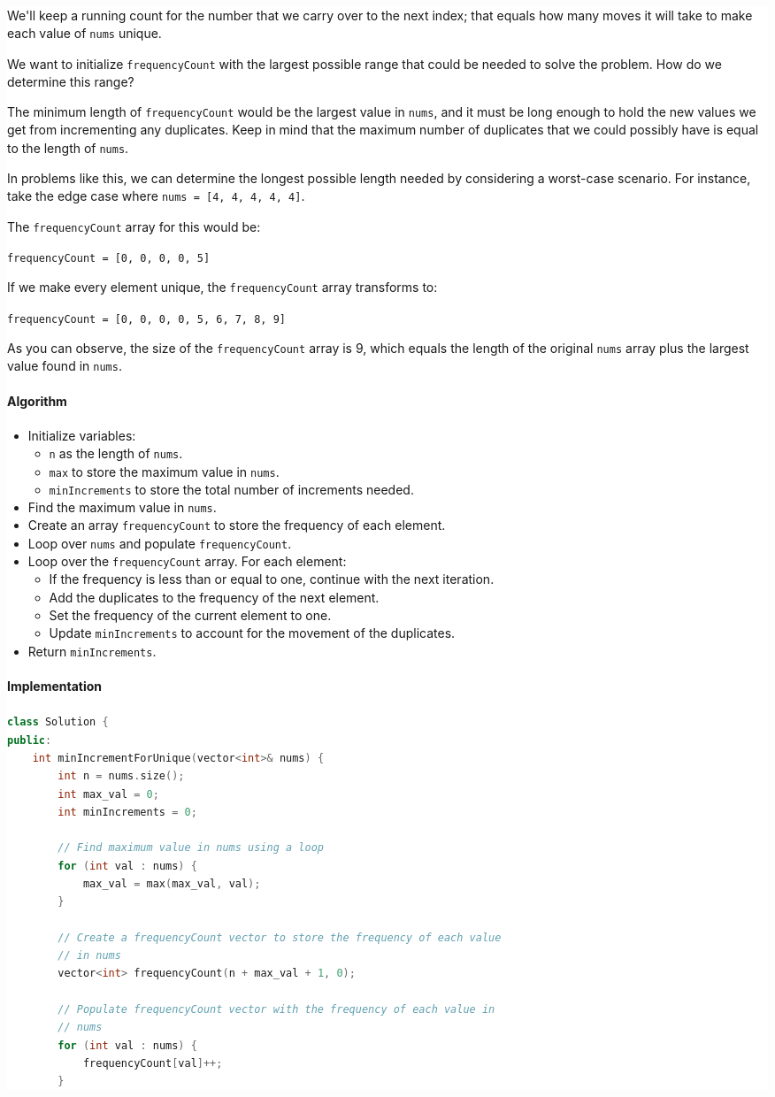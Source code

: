 We'll keep a running count for the number that we carry over to the next index; that equals how many moves it will take to make each value of `nums` unique.

We want to initialize `frequencyCount` with the largest possible range that could be needed to solve the problem. How do we determine this range?

The minimum length of `frequencyCount` would be the largest value in `nums`, and it must be long enough to hold the new values we get from incrementing any duplicates. Keep in mind that the maximum number of duplicates that we could possibly have is equal to the length of `nums`.

In problems like this, we can determine the longest possible length needed by considering a worst-case scenario. For instance, take the edge case where `nums = [4, 4, 4, 4, 4]`.

The `frequencyCount` array for this would be:

```
frequencyCount = [0, 0, 0, 0, 5]
```

If we make every element unique, the `frequencyCount` array transforms to:

```
frequencyCount = [0, 0, 0, 0, 5, 6, 7, 8, 9]
```

As you can observe, the size of the `frequencyCount` array is 9, which equals the length of the original `nums` array plus the largest value found in `nums`.

#### Algorithm

- Initialize variables:
    - `n` as the length of `nums`.
    - `max` to store the maximum value in `nums`.
    - `minIncrements` to store the total number of increments needed.
- Find the maximum value in `nums`.
- Create an array `frequencyCount` to store the frequency of each element.
- Loop over `nums` and populate `frequencyCount`.
- Loop over the `frequencyCount` array. For each element:
    - If the frequency is less than or equal to one, continue with the next iteration.
    - Add the duplicates to the frequency of the next element.
    - Set the frequency of the current element to one.
    - Update `minIncrements` to account for the movement of the duplicates.
- Return `minIncrements`.

#### Implementation

```cpp
class Solution {
public:
    int minIncrementForUnique(vector<int>& nums) {
        int n = nums.size();
        int max_val = 0;
        int minIncrements = 0;

        // Find maximum value in nums using a loop
        for (int val : nums) {
            max_val = max(max_val, val);
        }

        // Create a frequencyCount vector to store the frequency of each value
        // in nums
        vector<int> frequencyCount(n + max_val + 1, 0);

        // Populate frequencyCount vector with the frequency of each value in
        // nums
        for (int val : nums) {
            frequencyCount[val]++;
        }

```